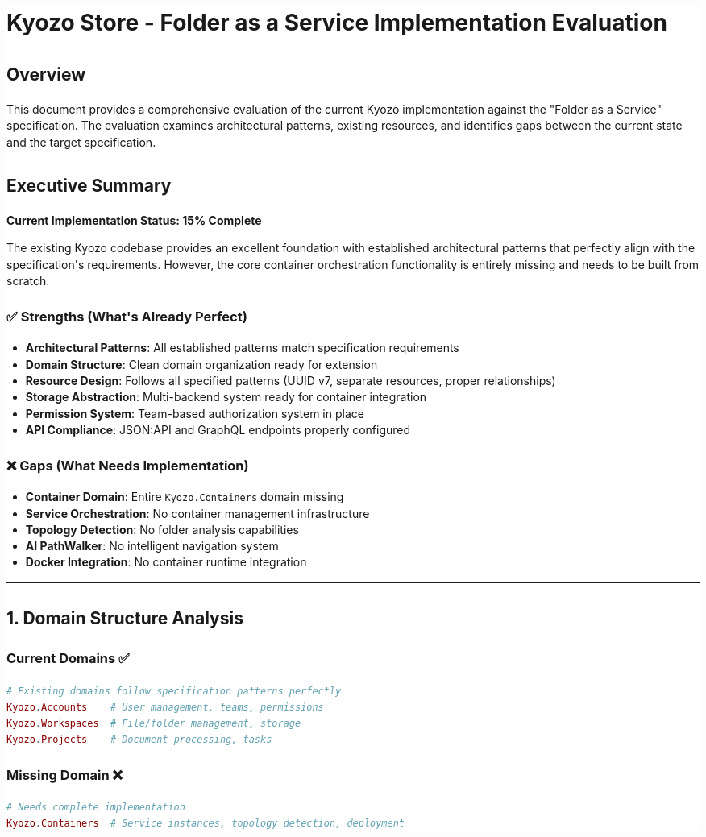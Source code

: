 # Kyozo Store - Folder as a Service Implementation Evaluation

## Overview

This document provides a comprehensive evaluation of the current Kyozo implementation against the "Folder as a Service" specification. The evaluation examines architectural patterns, existing resources, and identifies gaps between the current state and the target specification.

## Executive Summary

**Current Implementation Status: 15% Complete**

The existing Kyozo codebase provides an excellent foundation with established architectural patterns that perfectly align with the specification's requirements. However, the core container orchestration functionality is entirely missing and needs to be built from scratch.

### ✅ Strengths (What's Already Perfect)
- **Architectural Patterns**: All established patterns match specification requirements
- **Domain Structure**: Clean domain organization ready for extension
- **Resource Design**: Follows all specified patterns (UUID v7, separate resources, proper relationships)
- **Storage Abstraction**: Multi-backend system ready for container integration
- **Permission System**: Team-based authorization system in place
- **API Compliance**: JSON:API and GraphQL endpoints properly configured

### ❌ Gaps (What Needs Implementation)
- **Container Domain**: Entire `Kyozo.Containers` domain missing
- **Service Orchestration**: No container management infrastructure
- **Topology Detection**: No folder analysis capabilities  
- **AI PathWalker**: No intelligent navigation system
- **Docker Integration**: No container runtime integration

---

## 1. Domain Structure Analysis

### Current Domains ✅

```elixir
# Existing domains follow specification patterns perfectly
Kyozo.Accounts    # User management, teams, permissions
Kyozo.Workspaces  # File/folder management, storage
Kyozo.Projects    # Document processing, tasks
```

### Missing Domain ❌

```elixir
# Needs complete implementation
Kyozo.Containers  # Service instances, topology detection, deployment
```
